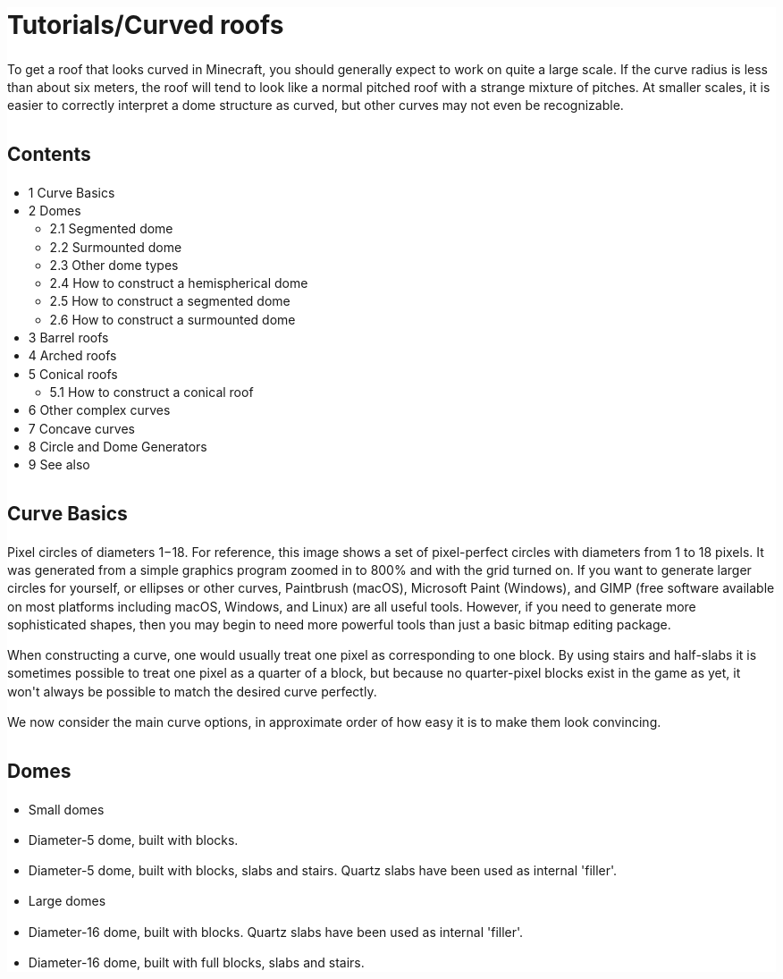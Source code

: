 # Tutorials/Curved roofs
To get a roof that looks curved in Minecraft, you should generally expect to work on quite a large scale. If the curve radius is less than about six meters, the roof will tend to look like a normal pitched roof with a strange mixture of pitches. At smaller scales, it is easier to correctly interpret a dome structure as curved, but other curves may not even be recognizable.

## Contents
- 1 Curve Basics
- 2 Domes
	- 2.1 Segmented dome
	- 2.2 Surmounted dome
	- 2.3 Other dome types
	- 2.4 How to construct a hemispherical dome
	- 2.5 How to construct a segmented dome
	- 2.6 How to construct a surmounted dome
- 3 Barrel roofs
- 4 Arched roofs
- 5 Conical roofs
	- 5.1 How to construct a conical roof
- 6 Other complex curves
- 7 Concave curves
- 8 Circle and Dome Generators
- 9 See also

## Curve Basics
Pixel circles of diameters 1−18.
For reference, this image shows a set of pixel-perfect circles with diameters from 1 to 18 pixels. It was generated from a simple graphics program zoomed in to 800% and with the grid turned on. If you want to generate larger circles for yourself, or ellipses or other curves, Paintbrush (macOS), Microsoft Paint (Windows), and GIMP (free software available on most platforms including macOS, Windows, and Linux) are all useful tools. However, if you need to generate more sophisticated shapes, then you may begin to need more powerful tools than just a basic bitmap editing package.

When constructing a curve, one would usually treat one pixel as corresponding to one block. By using stairs and half-slabs it is sometimes possible to treat one pixel as a quarter of a block, but because no quarter-pixel blocks exist in the game as yet, it won't always be possible to match the desired curve perfectly.

We now consider the main curve options, in approximate order of how easy it is to make them look convincing.

## Domes
- Small domes
- Diameter-5 dome, built with blocks.
- Diameter-5 dome, built with blocks, slabs and stairs. Quartz slabs have been used as internal 'filler'.

- Large domes
- Diameter-16 dome, built with blocks. Quartz slabs have been used as internal 'filler'.
- Diameter-16 dome, built with full blocks, slabs and stairs.
